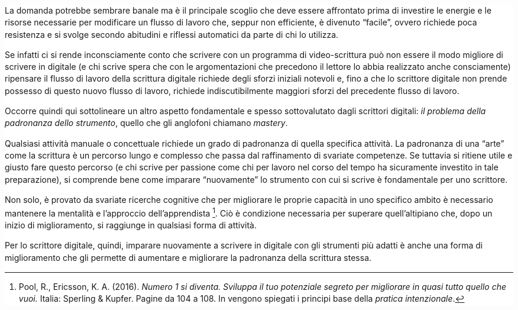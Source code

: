 La domanda potrebbe sembrare banale ma è il principale scoglio che deve essere affrontato prima di investire le energie e le risorse necessarie per modificare un flusso di lavoro che, seppur non efficiente, è divenuto “facile”, ovvero richiede poca resistenza e si svolge secondo abitudini e riflessi automatici da parte di chi lo utilizza.

Se infatti ci si rende inconsciamente conto che scrivere con un programma di video-scrittura può non essere il modo migliore di scrivere in digitale (e chi scrive spera che con le argomentazioni che precedono il lettore lo abbia realizzato anche consciamente) ripensare il flusso di lavoro della scrittura digitale richiede degli sforzi iniziali notevoli e, fino a che lo scrittore digitale non prende possesso di questo nuovo flusso di lavoro, richiede indiscutibilmente maggiori sforzi del precedente flusso di lavoro.

Occorre quindi qui sottolineare un altro aspetto fondamentale e spesso sottovalutato dagli scrittori digitali: _il problema della padronanza dello strumento_, quello che gli anglofoni chiamano _mastery_.

Qualsiasi attività manuale o concettuale richiede un grado di padronanza di quella specifica attività. La padronanza di una “arte” come la scrittura è un percorso lungo e complesso che passa dal raffinamento di svariate competenze. Se tuttavia si ritiene utile e giusto fare questo percorso (e chi scrive per passione come chi per lavoro nel corso del tempo ha sicuramente investito in tale preparazione), si comprende bene come imparare “nuovamente” lo strumento con cui si scrive è fondamentale per uno scrittore.

Non solo, è provato da svariate ricerche cognitive che per migliorare le proprie capacità in uno specifico ambito è necessario mantenere la mentalità e l’approccio dell’apprendista [^diventaN1]. Ciò è condizione necessaria per superare quell’altipiano che, dopo un inizio di miglioramento, si raggiunge in qualsiasi forma di attività.

Per lo scrittore digitale, quindi, imparare nuovamente a scrivere in digitale con gli strumenti più adatti è anche una forma di miglioramento che gli permette di aumentare e migliorare la padronanza della scrittura stessa.

[^mercatoWindows]: Come risulta dal sito Statista: <https://www.statista.com/topics/1003/operating-systems/>

[^ms_Word]: Link a Wikipedia per una sommaria informazione: <https://it.wikipedia.org/wiki/Microsoft_Word> 

[^Carr1]: Carr, N. (2011). _Internet ci rende stupidi? Come la rete sta cambiando il nostro cervello._ Italia: Cortina Raffaello. Da pagina 33 a 53.
[^Carr2]: Pool, R., Ericsson, K. A. (2016). _Numero 1 si diventa. Sviluppa il tuo potenziale segreto per migliorare in quasi tutto quello che vuoi._ Italia: Sperling & Kupfer. Pagine da 28 a 34 cita lo studio svolto suoi tassisti londinesi e sulle modiche all’ippocampo.

[^senzaDistrazioni]: A titolo di mero esempio della pletora di applicazioni di questo genere si segnalano quelle individuate nell’articolo di cui al link che segue: <https://www.macitynet.it/Scrivere-senza-distrazioni-i-migliori-programmi-per-Mac/>. Vista la “popolarità” di questa funzione anche software come _Microsoft Word_ hanno implementato una modalità _focus_.

[^mondoSenzaEmail]: Newport, C. (2021). _A World Without Email: Reimagining Work in an Age of Communication Overload._ Stati Uniti: Penguin Publishing Group. Da pagina 179 a 183. Creare delle regole all’inizio permettono poi di coordinarsi meglio. Newport basa i suoi ragionamenti prendendo spunto dalla _Teoria dell’informazione_ di _Claud Shannon_ per maggiori approfondimenti link: <https://it.wikipedia.org/wiki/Teoria_dell'informazione>.

[^diventaN1]: Pool, R., Ericsson, K. A. (2016). _Numero 1 si diventa. Sviluppa il tuo potenziale segreto per migliorare in quasi tutto quello che vuoi._ Italia: Sperling & Kupfer. Pagine da 104 a 108. In vengono spiegati i principi base della _pratica intenzionale_.